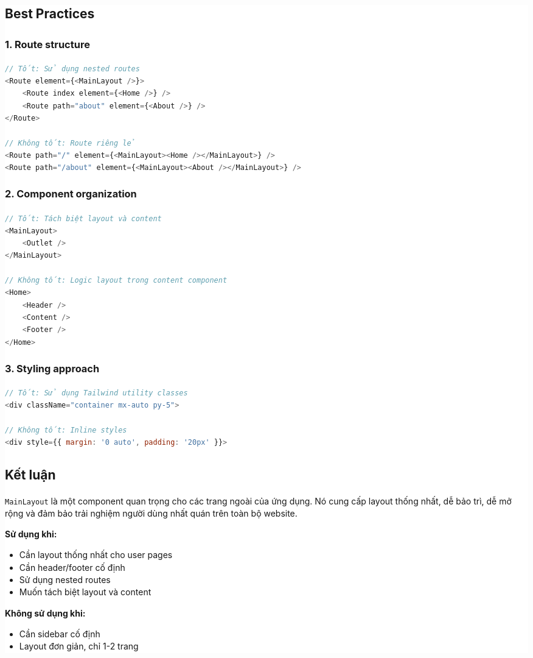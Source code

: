 ## Best Practices

### 1. Route structure

```javascript
// Tốt: Sử dụng nested routes
<Route element={<MainLayout />}>
    <Route index element={<Home />} />
    <Route path="about" element={<About />} />
</Route>

// Không tốt: Route riêng lẻ
<Route path="/" element={<MainLayout><Home /></MainLayout>} />
<Route path="/about" element={<MainLayout><About /></MainLayout>} />
```

### 2. Component organization

```javascript
// Tốt: Tách biệt layout và content
<MainLayout>
    <Outlet />
</MainLayout>

// Không tốt: Logic layout trong content component
<Home>
    <Header />
    <Content />
    <Footer />
</Home>
```

### 3. Styling approach

```javascript
// Tốt: Sử dụng Tailwind utility classes
<div className="container mx-auto py-5">

// Không tốt: Inline styles
<div style={{ margin: '0 auto', padding: '20px' }}>
```

## Kết luận

`MainLayout` là một component quan trọng cho các trang ngoài của ứng dụng. Nó cung cấp layout thống nhất, dễ bảo trì, dễ mở rộng và đảm bảo trải nghiệm người dùng nhất quán trên toàn bộ website.

**Sử dụng khi:**
- Cần layout thống nhất cho user pages
- Cần header/footer cố định
- Sử dụng nested routes
- Muốn tách biệt layout và content

**Không sử dụng khi:**
- Cần sidebar cố định
- Layout đơn giản, chỉ 1-2 trang